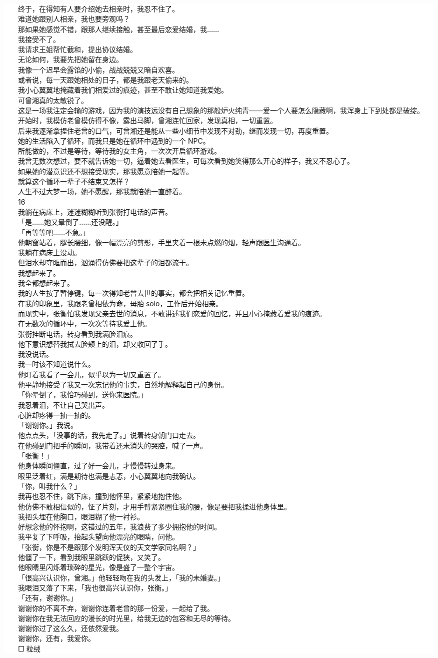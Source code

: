 &emsp;&emsp;终于，在得知有人要介绍她去相亲时，我忍不住了。  
&emsp;&emsp;难道她跟别人相亲，我也要旁观吗？  
&emsp;&emsp;那如果她感觉不错，跟那人继续接触，甚至最后恋爱结婚，我……  
&emsp;&emsp;我接受不了。  
&emsp;&emsp;我请求王姐帮忙截和，提出协议结婚。  
&emsp;&emsp;无论如何，我要先把她留在身边。  
&emsp;&emsp;我像一个迟早会露馅的小偷，战战兢兢又暗自欢喜。  
&emsp;&emsp;或者说，每一天跟她相处的日子，都是我跟老天偷来的。  
&emsp;&emsp;我小心翼翼地掩藏着我们相爱过的痕迹，甚至不敢让她知道我爱她。  
&emsp;&emsp;可曾湘真的太敏锐了。  
&emsp;&emsp;这是一场我注定会输的游戏，因为我的演技远没有自己想象的那般炉火纯青——爱一个人要怎么隐藏啊，我浑身上下到处都是破绽。  
&emsp;&emsp;开始时，我模仿老曾模仿得不像，露出马脚，曾湘连忙回家，发现真相，一切重置。  
&emsp;&emsp;后来我逐渐拿捏住老曾的口气，可曾湘还是能从一些小细节中发现不对劲，继而发现一切，再度重置。  
&emsp;&emsp;她的生活陷入了循环，而我只是她在循环中遇到的一个 NPC。  
&emsp;&emsp;所能做的，不过是等待，等待我的女主角，一次次开启循环游戏。  
&emsp;&emsp;我曾无数次想过，要不就告诉她一切，逼着她去看医生，可每次看到她笑得那么开心的样子，我又不忍心了。  
&emsp;&emsp;如果她的潜意识还不想接受现实，那我愿意陪她一起等。  
&emsp;&emsp;就算这个循环一辈子不结束又怎样？  
&emsp;&emsp;人生不过大梦一场，她不愿醒，那我就陪她一直醉着。  
&emsp;&emsp;16  
&emsp;&emsp;我躺在病床上，迷迷糊糊听到张衡打电话的声音。  
&emsp;&emsp;「是……她又晕倒了……还没醒。」  
&emsp;&emsp;「再等等吧……不急。」  
&emsp;&emsp;他朝窗站着，腿长腰细，像一幅漂亮的剪影，手里夹着一根未点燃的烟，轻声跟医生沟通着。  
&emsp;&emsp;我躺在病床上没动。  
&emsp;&emsp;但泪水却夺眶而出，汹涌得仿佛要把这辈子的泪都流干。  
&emsp;&emsp;我想起来了。  
&emsp;&emsp;我全都想起来了。  
&emsp;&emsp;我的人生按了暂停键，每一次得知老曾去世的事实，都会把相关记忆重置。  
&emsp;&emsp;在我的印象里，我跟老曾相依为命，母胎 solo，工作后开始相亲。  
&emsp;&emsp;而现实中，张衡怕我发现父亲去世的消息，不敢讲述我们恋爱的回忆，并且小心掩藏着爱我的痕迹。  
&emsp;&emsp;在无数次的循环中，一次次等待我爱上他。  
&emsp;&emsp;张衡挂断电话，转身看到我满脸泪痕。  
&emsp;&emsp;他下意识想替我拭去脸颊上的泪，却又收回了手。  
&emsp;&emsp;我没说话。  
&emsp;&emsp;我一时该不知道说什么。  
&emsp;&emsp;他盯着我看了一会儿，似乎以为一切又重置了。  
&emsp;&emsp;他平静地接受了我又一次忘记他的事实，自然地解释起自己的身份。  
&emsp;&emsp;「你晕倒了，我恰巧碰到，送你来医院。」  
&emsp;&emsp;我忍着泪，不让自己哭出声。  
&emsp;&emsp;心脏却疼得一抽一抽的。  
&emsp;&emsp;「谢谢你。」我说。  
&emsp;&emsp;他点点头，「没事的话，我先走了。」说着转身朝门口走去。  
&emsp;&emsp;在他碰到门把手的瞬间，我带着还未消失的哭腔，喊了一声。  
&emsp;&emsp;「张衡！」  
&emsp;&emsp;他身体瞬间僵直，过了好一会儿，才慢慢转过身来。  
&emsp;&emsp;眼里泛着红，满是期待也满是忐忑，小心翼翼地向我确认。  
&emsp;&emsp;「你，叫我什么？」  
&emsp;&emsp;我再也忍不住，跳下床，撞到他怀里，紧紧地抱住他。  
&emsp;&emsp;他仿佛不敢相信似的，怔了片刻，才用手臂紧紧圈住我的腰，像是要把我揉进他身体里。  
&emsp;&emsp;我把头埋在他胸口，眼泪糊了他一衬衫。  
&emsp;&emsp;好想念他的怀抱啊，这错过的五年，我浪费了多少拥抱他的时间。  
&emsp;&emsp;我平复了下呼吸，抬起头望向他漂亮的眼睛，问他。  
&emsp;&emsp;「张衡，你是不是跟那个发明浑天仪的天文学家同名啊？」  
&emsp;&emsp;他僵了一下，看到我眼里跳跃的促狭，又笑了。  
&emsp;&emsp;他眼睛里闪烁着琐碎的星光，像是盛了一整个宇宙。  
&emsp;&emsp;「很高兴认识你，曾湘。」他轻轻吻在我的头发上，「我的未婚妻。」  
&emsp;&emsp;我眼泪又落了下来，「我也很高兴认识你，张衡。」  
&emsp;&emsp;「还有，谢谢你。」  
&emsp;&emsp;谢谢你的不离不弃，谢谢你连着老曾的那一份爱，一起给了我。  
&emsp;&emsp;谢谢你在我无法回应的漫长的时光里，给我无边的包容和无尽的等待。  
&emsp;&emsp;谢谢你过了这么久，还依然爱我。  
&emsp;&emsp;谢谢你，还有，我爱你。  
&emsp;&emsp;□ 粒绒  